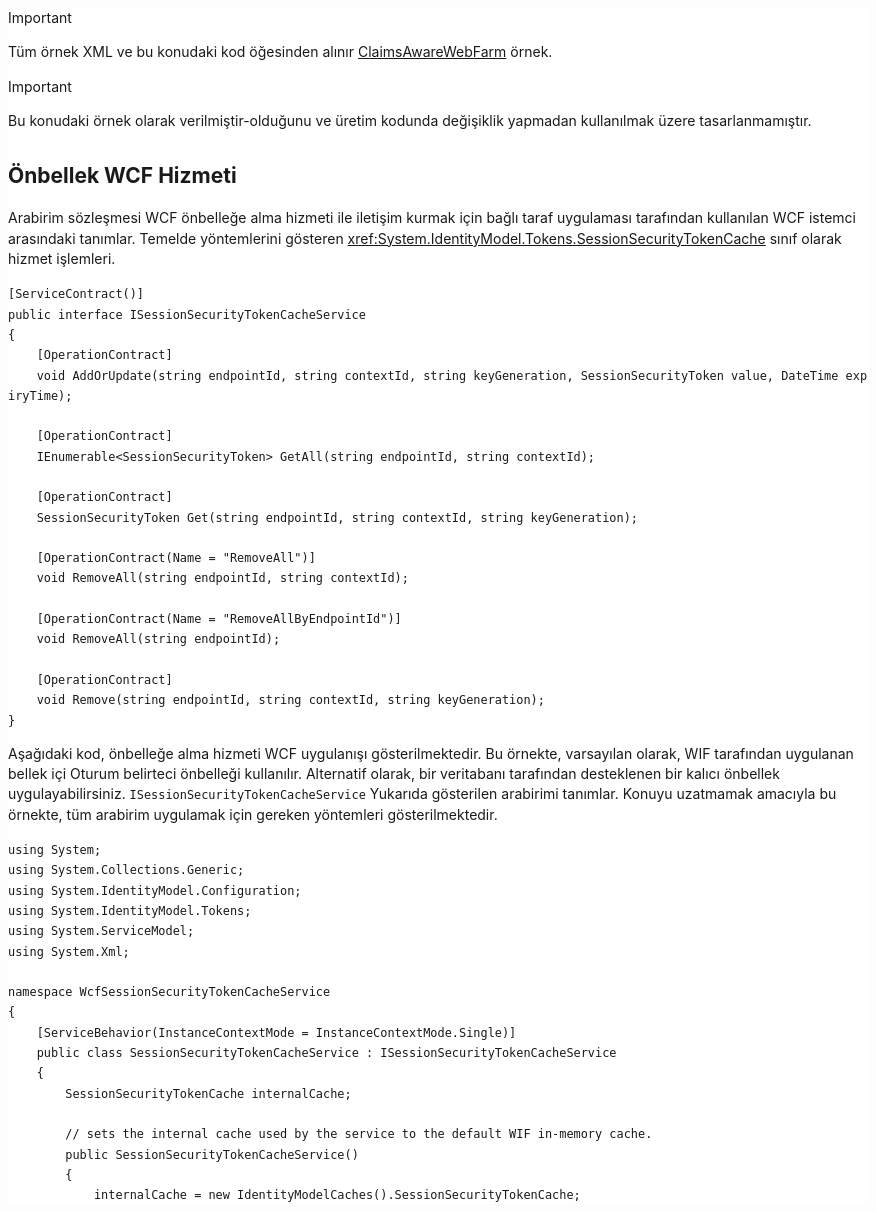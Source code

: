 > [!IMPORTANT]
>  Tüm örnek XML ve bu konudaki kod öğesinden alınır [ClaimsAwareWebFarm](https://go.microsoft.com/fwlink/?LinkID=248408) örnek.  
  
> [!IMPORTANT]
>  Bu konudaki örnek olarak verilmiştir-olduğunu ve üretim kodunda değişiklik yapmadan kullanılmak üzere tasarlanmamıştır.  
  
<a name="BKMK_TheWCFCachingService"></a>   
## <a name="the-wcf-caching-service"></a>Önbellek WCF Hizmeti  
 Arabirim sözleşmesi WCF önbelleğe alma hizmeti ile iletişim kurmak için bağlı taraf uygulaması tarafından kullanılan WCF istemci arasındaki tanımlar. Temelde yöntemlerini gösteren <xref:System.IdentityModel.Tokens.SessionSecurityTokenCache> sınıf olarak hizmet işlemleri.  
  
```  
[ServiceContract()]  
public interface ISessionSecurityTokenCacheService  
{  
    [OperationContract]  
    void AddOrUpdate(string endpointId, string contextId, string keyGeneration, SessionSecurityToken value, DateTime expiryTime);  
  
    [OperationContract]  
    IEnumerable<SessionSecurityToken> GetAll(string endpointId, string contextId);  
  
    [OperationContract]  
    SessionSecurityToken Get(string endpointId, string contextId, string keyGeneration);  
  
    [OperationContract(Name = "RemoveAll")]  
    void RemoveAll(string endpointId, string contextId);  
  
    [OperationContract(Name = "RemoveAllByEndpointId")]  
    void RemoveAll(string endpointId);  
  
    [OperationContract]  
    void Remove(string endpointId, string contextId, string keyGeneration);  
}  
```  
  
 Aşağıdaki kod, önbelleğe alma hizmeti WCF uygulanışı gösterilmektedir. Bu örnekte, varsayılan olarak, WIF tarafından uygulanan bellek içi Oturum belirteci önbelleği kullanılır. Alternatif olarak, bir veritabanı tarafından desteklenen bir kalıcı önbellek uygulayabilirsiniz. `ISessionSecurityTokenCacheService` Yukarıda gösterilen arabirimi tanımlar. Konuyu uzatmamak amacıyla bu örnekte, tüm arabirim uygulamak için gereken yöntemleri gösterilmektedir.  
  
```  
using System;  
using System.Collections.Generic;  
using System.IdentityModel.Configuration;  
using System.IdentityModel.Tokens;  
using System.ServiceModel;  
using System.Xml;  
  
namespace WcfSessionSecurityTokenCacheService  
{  
    [ServiceBehavior(InstanceContextMode = InstanceContextMode.Single)]  
    public class SessionSecurityTokenCacheService : ISessionSecurityTokenCacheService  
    {  
        SessionSecurityTokenCache internalCache;  
  
        // sets the internal cache used by the service to the default WIF in-memory cache.  
        public SessionSecurityTokenCacheService()  
        {  
            internalCache = new IdentityModelCaches().SessionSecurityTokenCache;  
```